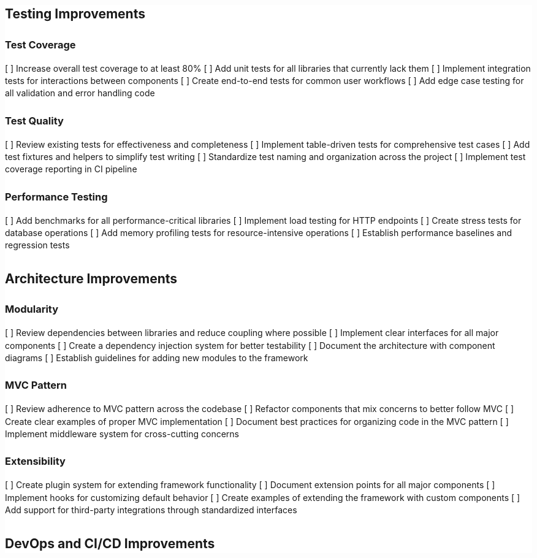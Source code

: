 ## Testing Improvements

### Test Coverage
[ ] Increase overall test coverage to at least 80%
[ ] Add unit tests for all libraries that currently lack them
[ ] Implement integration tests for interactions between components
[ ] Create end-to-end tests for common user workflows
[ ] Add edge case testing for all validation and error handling code

### Test Quality
[ ] Review existing tests for effectiveness and completeness
[ ] Implement table-driven tests for comprehensive test cases
[ ] Add test fixtures and helpers to simplify test writing
[ ] Standardize test naming and organization across the project
[ ] Implement test coverage reporting in CI pipeline

### Performance Testing
[ ] Add benchmarks for all performance-critical libraries
[ ] Implement load testing for HTTP endpoints
[ ] Create stress tests for database operations
[ ] Add memory profiling tests for resource-intensive operations
[ ] Establish performance baselines and regression tests

## Architecture Improvements

### Modularity
[ ] Review dependencies between libraries and reduce coupling where possible
[ ] Implement clear interfaces for all major components
[ ] Create a dependency injection system for better testability
[ ] Document the architecture with component diagrams
[ ] Establish guidelines for adding new modules to the framework

### MVC Pattern
[ ] Review adherence to MVC pattern across the codebase
[ ] Refactor components that mix concerns to better follow MVC
[ ] Create clear examples of proper MVC implementation
[ ] Document best practices for organizing code in the MVC pattern
[ ] Implement middleware system for cross-cutting concerns

### Extensibility
[ ] Create plugin system for extending framework functionality
[ ] Document extension points for all major components
[ ] Implement hooks for customizing default behavior
[ ] Create examples of extending the framework with custom components
[ ] Add support for third-party integrations through standardized interfaces

## DevOps and CI/CD Improvements
